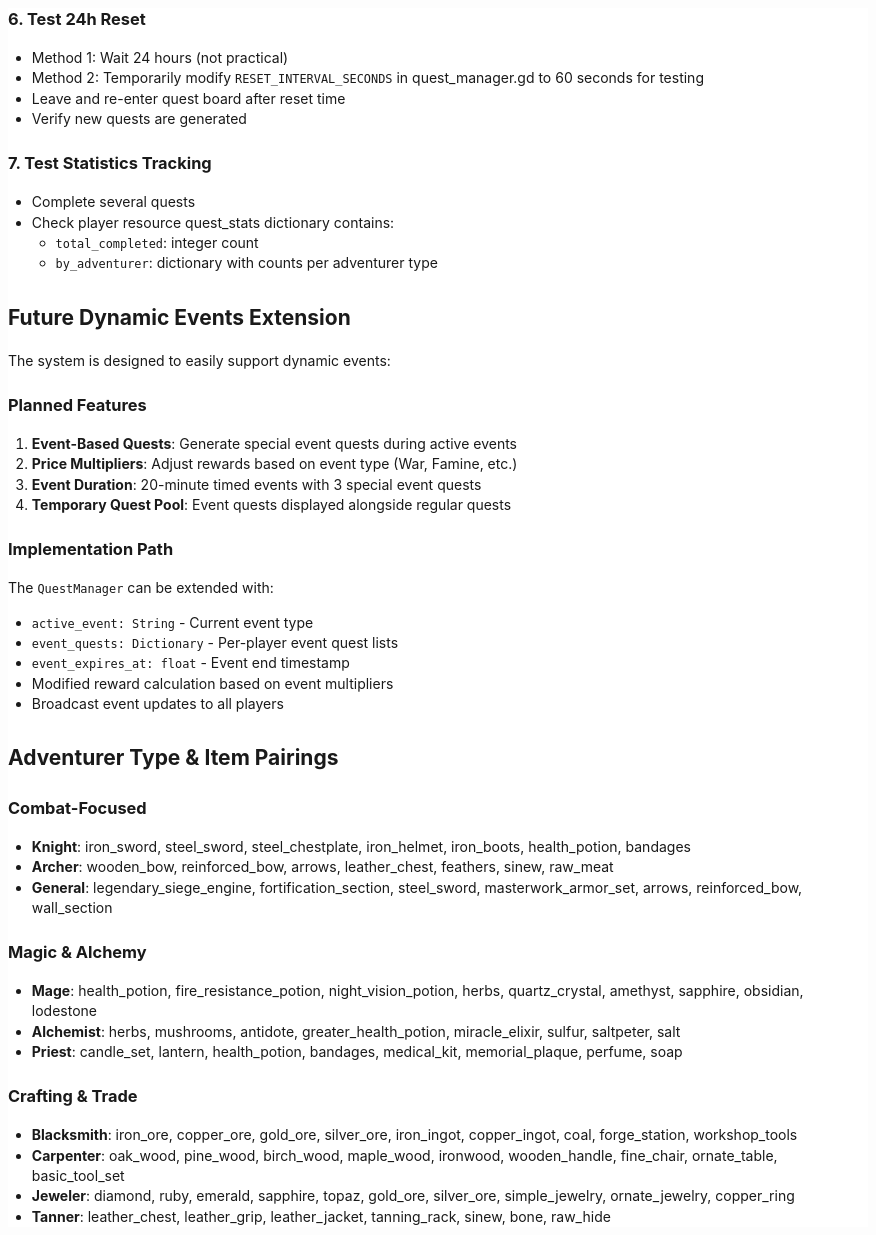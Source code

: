 ### 6. Test 24h Reset
- Method 1: Wait 24 hours (not practical)
- Method 2: Temporarily modify `RESET_INTERVAL_SECONDS` in quest_manager.gd to 60 seconds for testing
- Leave and re-enter quest board after reset time
- Verify new quests are generated

### 7. Test Statistics Tracking
- Complete several quests
- Check player resource quest_stats dictionary contains:
  - `total_completed`: integer count
  - `by_adventurer`: dictionary with counts per adventurer type

## Future Dynamic Events Extension

The system is designed to easily support dynamic events:

### Planned Features
1. **Event-Based Quests**: Generate special event quests during active events
2. **Price Multipliers**: Adjust rewards based on event type (War, Famine, etc.)
3. **Event Duration**: 20-minute timed events with 3 special event quests
4. **Temporary Quest Pool**: Event quests displayed alongside regular quests

### Implementation Path
The `QuestManager` can be extended with:
- `active_event: String` - Current event type
- `event_quests: Dictionary` - Per-player event quest lists
- `event_expires_at: float` - Event end timestamp
- Modified reward calculation based on event multipliers
- Broadcast event updates to all players

## Adventurer Type & Item Pairings

### Combat-Focused
- **Knight**: iron_sword, steel_sword, steel_chestplate, iron_helmet, iron_boots, health_potion, bandages
- **Archer**: wooden_bow, reinforced_bow, arrows, leather_chest, feathers, sinew, raw_meat
- **General**: legendary_siege_engine, fortification_section, steel_sword, masterwork_armor_set, arrows, reinforced_bow, wall_section

### Magic & Alchemy
- **Mage**: health_potion, fire_resistance_potion, night_vision_potion, herbs, quartz_crystal, amethyst, sapphire, obsidian, lodestone
- **Alchemist**: herbs, mushrooms, antidote, greater_health_potion, miracle_elixir, sulfur, saltpeter, salt
- **Priest**: candle_set, lantern, health_potion, bandages, medical_kit, memorial_plaque, perfume, soap

### Crafting & Trade
- **Blacksmith**: iron_ore, copper_ore, gold_ore, silver_ore, iron_ingot, copper_ingot, coal, forge_station, workshop_tools
- **Carpenter**: oak_wood, pine_wood, birch_wood, maple_wood, ironwood, wooden_handle, fine_chair, ornate_table, basic_tool_set
- **Jeweler**: diamond, ruby, emerald, sapphire, topaz, gold_ore, silver_ore, simple_jewelry, ornate_jewelry, copper_ring
- **Tanner**: leather_chest, leather_grip, leather_jacket, tanning_rack, sinew, bone, raw_hide
